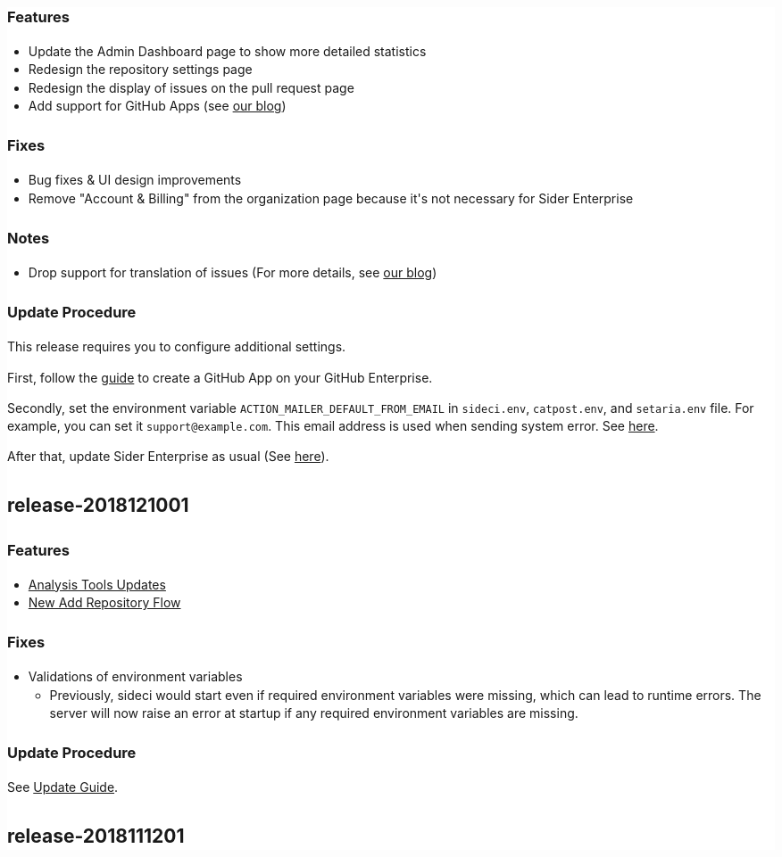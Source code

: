 ### Features

* Update the Admin Dashboard page to show more detailed statistics
* Redesign the repository settings page
* Redesign the display of issues on the pull request page
* Add support for GitHub Apps (see [our blog](https://blog.sideci.com/you-can-now-install-sider-as-a-github-app-f52a073b54b7))

### Fixes

* Bug fixes & UI design improvements
* Remove "Account & Billing" from the organization page because it's not necessary for Sider Enterprise

### Notes

* Drop support for translation of issues (For more details, see [our blog](https://blog-ja.sideci.com/entry/20181203-announsement))

### Update Procedure

This release requires you to configure additional settings.

First, follow the [guide](../../enterprise/quick-start/setup.md#creating-a-new-github-app-for-sider) to create a GitHub App on your GitHub Enterprise.

Secondly, set the environment variable `ACTION_MAILER_DEFAULT_FROM_EMAIL` in `sideci.env`, `catpost.env`, and `setaria.env` file.
For example, you can set it `support@example.com`. This email address is used when sending system error. See [here](../../enterprise/quick-start/setup.md).

After that, update Sider Enterprise as usual (See [here](../../enterprise/quick-start/update.md)).

## release-2018121001

### Features

* [Analysis Tools Updates](https://blog.sideci.com/announcement-20181122-fac5ba645901)
* [New Add Repository Flow](https://blog.sideci.com/announcement-20181114-a6314d4c015c)

### Fixes

* Validations of environment variables
    - Previously, sideci would start even if required environment variables were missing, which can lead to runtime
      errors. The server will now raise an error at startup if any required environment variables are missing.

### Update Procedure

See [Update Guide](../../enterprise/quick-start/update.md).

## release-2018111201
